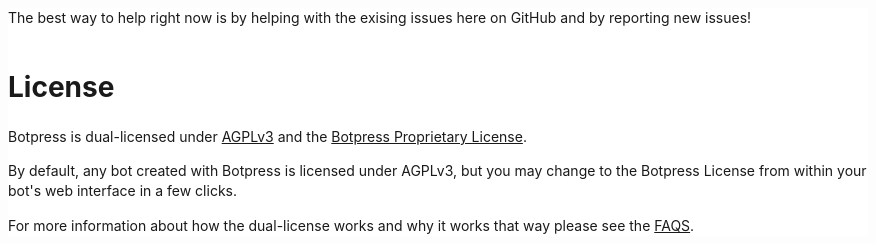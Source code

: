 The best way to help right now is by helping with the exising issues here on GitHub and by reporting new issues!

# License

Botpress is dual-licensed under [AGPLv3](/licenses/LICENSE_AGPL3) and the [Botpress Proprietary License](/licenses/LICENSE_BOTPRESS).

By default, any bot created with Botpress is licensed under AGPLv3, but you may change to the Botpress License from within your bot's web interface in a few clicks.

For more information about how the dual-license works and why it works that way please see the <a href="https://botpress.io/faq">FAQS</a>.

